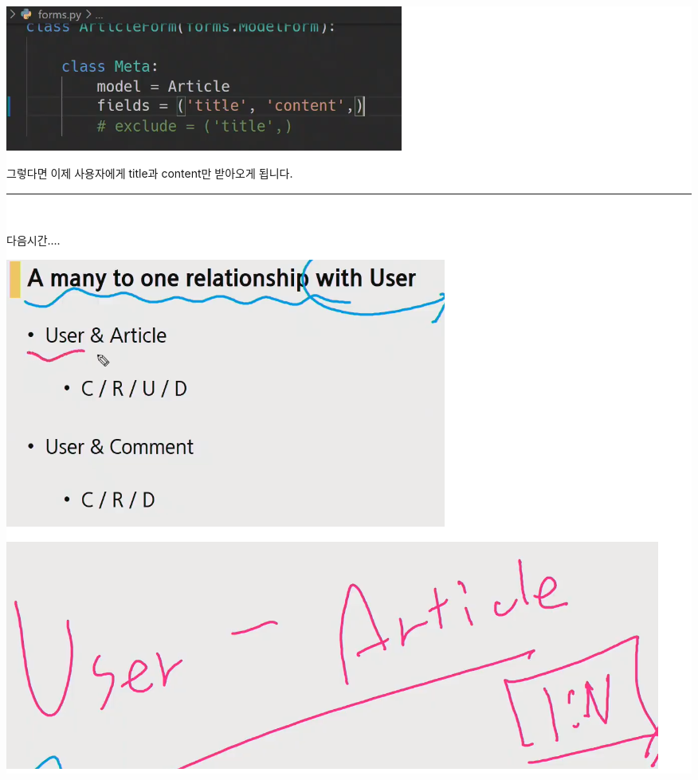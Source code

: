 ![image-20210324155247975](210324_django4주차_관계.assets/image-20210324155247975.png)

그렇다면 이제 사용자에게 title과 content만 받아오게 됩니다.

---

<br>

다음시간....

![image-20210324155552927](210324_django4주차_관계.assets/image-20210324155552927.png)

![image-20210324155448614](210324_django4주차_관계.assets/image-20210324155448614.png)
